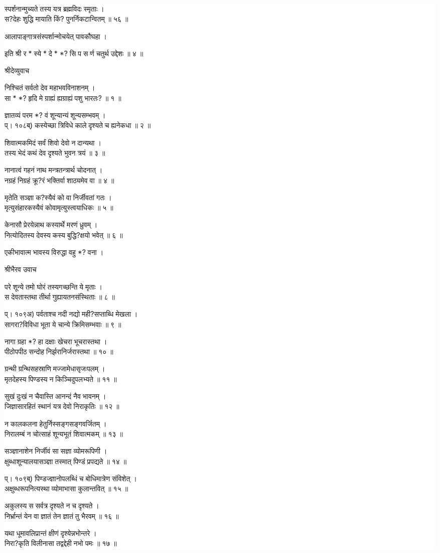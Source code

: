 स्पर्शनान्मुच्यते तस्य यत्र ब्रह्मविदः स्मृताः ।  
स?देहः शुद्धि मायाति किं? पुनर्निकटान्वितम् ॥ ५६ ॥  
  
आलापाङ्गात्रसंस्पर्शान्मोचयेत् पावकौघहा ।  
  
इति  श्री  र * स्ये * दे * *? सि प स र्ण चतुर्थ उद्देशः ॥ ४ ॥  
  
श्रीदेव्युवाच   
  
  
निश्चितं सर्वतो देव महाभवविनाशनम् ।  
सा * *? हृदि मे ग्राह्यं ह्यग्राह्यं पशु भारतः? ॥ १ ॥  
  
ज्ञातव्यं परम *? वं शून्यान्यं शून्यसम्भवम् ।  
प्। १०८ब्) कस्येच्छा त्रिविधे काले दृश्यते च ह्यनेकधा ॥ २ ॥  
  
शिवात्मकमिदं सर्वं शिवो देवो न दान्यथा ।  
तस्य भेदं कथं देव दृश्यते भुवन त्रयं ॥ ३ ॥  
  
नानात्वं गहनं नाथ मन्त्रतन्त्रार्थ चोदनात् ।  
नग्रहं निग्रहं क्रू?रं भक्तिर्वा शाठ्यमेव वा ॥ ४ ॥  
  
मृतेति सञ्ज्ञा क?स्यैवं को वा निर्जीवतां गतः ।  
मृत्युसंहारकस्यैवं कोवामृत्युस्त्वयाधिकः ॥ ५ ॥  
  
केनासौ प्रेरयेन्नाथ कस्यार्थे मरणं ध्रुवम् ।  
नित्योदितस्य देवस्य कस्य बुद्धि?क्षयो भवेत् ॥ ६ ॥  
  
एकीभावात्म भावस्य विरुद्धा वहु *? वना ।  
  
  
श्रीभैरव उवाच   
  
  
परे शून्ये तमो घोरं तस्यगच्छन्ति ये मृताः ।  
स देवतास्तथा तीर्था गुह्यायतनसंस्थिताः ॥ ८ ॥  
  
प्। १०९अ) पर्वताश्च नदी नद्यो मही?सप्ताब्धि मेखला ।  
सागरा?विविधा भूता ये चान्ये क्रिमिसम्भवाः ॥ ९ ॥  
  
नागा ग्रहा *? हा दक्षाः खेचरा भूचरास्तथा ।  
पीठोपपीठ सन्दोह निर्झरानिर्जरास्तथा ॥ १० ॥  
  
ग्रन्थी ग्रन्थिसहस्राणि मज्जामेधासृजःपलम् ।  
मृतदेहस्य पिण्डस्य न किञ्चिदुपलभ्यते ॥ ११ ॥  
  
सुखं दुःखं न चैवास्ति आनन्दं नैव भावनम् ।  
जिज्ञासारहितं स्थानं यत्र देवो निराकृतिः ॥ १२ ॥  
  
न कालकलना हेतुर्निस्सङ्गसङ्गवर्जितम् ।  
निरालम्बं न चोत्साहं शून्यभूतं शिवात्मकम् ॥ १३ ॥  
  
सञ्ज्ञानाशेन निर्जीवं सा सज्ञा व्योमरूपिणी ।  
क्षुब्धाशून्यालयासञ्ज्ञा तस्मात् पिण्डं प्रपद्यते ॥ १४ ॥  
  
प्। १०९ब्) पिण्डज्ज्ञानोपलब्धिं च बोधिमात्रेण संविशेत् ।  
अक्षुब्धरूपनित्यस्था व्योमाभासा कुलान्तवित् ॥ १५ ॥  
  
अकुलस्य स सर्वत्र दृश्यते न च दृश्यते ।  
निर्भ्रान्तं येन वा ज्ञातं तेन ज्ञातं तु भैरवम् ॥ १६ ॥  
  
यथा धूमावलिप्रान्तं क्षीणं दृश्येन्नभोन्तरे ।  
निरा?कृति विलीनासा तद्वद्देही नभो पमः ॥ १७ ॥  
  